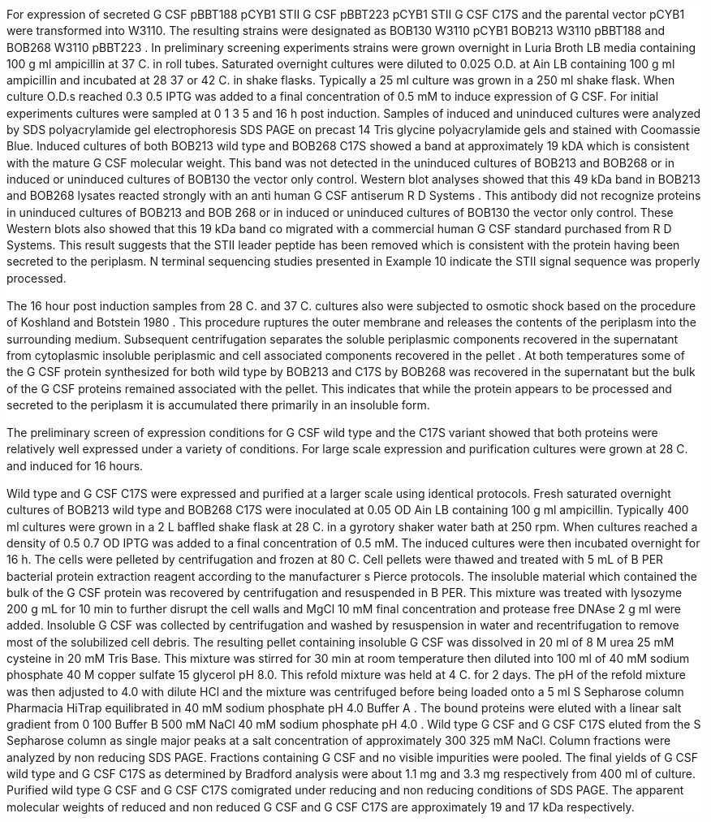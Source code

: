 For expression of secreted G CSF pBBT188 pCYB1 STII G CSF pBBT223 pCYB1 STII G CSF C17S and the parental vector pCYB1 were transformed into W3110. The resulting strains were designated as BOB130 W3110 pCYB1 BOB213 W3110 pBBT188 and BOB268 W3110 pBBT223 . In preliminary screening experiments strains were grown overnight in Luria Broth LB media containing 100 g ml ampicillin at 37 C. in roll tubes. Saturated overnight cultures were diluted to 0.025 O.D. at Ain LB containing 100 g ml ampicillin and incubated at 28 37 or 42 C. in shake flasks. Typically a 25 ml culture was grown in a 250 ml shake flask. When culture O.D.s reached 0.3 0.5 IPTG was added to a final concentration of 0.5 mM to induce expression of G CSF. For initial experiments cultures were sampled at 0 1 3 5 and 16 h post induction. Samples of induced and uninduced cultures were analyzed by SDS polyacrylamide gel electrophoresis SDS PAGE on precast 14 Tris glycine polyacrylamide gels and stained with Coomassie Blue. Induced cultures of both BOB213 wild type and BOB268 C17S showed a band at approximately 19 kDA which is consistent with the mature G CSF molecular weight. This band was not detected in the uninduced cultures of BOB213 and BOB268 or in induced or uninduced cultures of BOB130 the vector only control. Western blot analyses showed that this 49 kDa band in BOB213 and BOB268 lysates reacted strongly with an anti human G CSF antiserum R D Systems . This antibody did not recognize proteins in uninduced cultures of BOB213 and BOB 268 or in induced or uninduced cultures of BOB130 the vector only control. These Western blots also showed that this 19 kDa band co migrated with a commercial human G CSF standard purchased from R D Systems. This result suggests that the STII leader peptide has been removed which is consistent with the protein having been secreted to the periplasm. N terminal sequencing studies presented in Example 10 indicate the STII signal sequence was properly processed.

The 16 hour post induction samples from 28 C. and 37 C. cultures also were subjected to osmotic shock based on the procedure of Koshland and Botstein 1980 . This procedure ruptures the outer membrane and releases the contents of the periplasm into the surrounding medium. Subsequent centrifugation separates the soluble periplasmic components recovered in the supernatant from cytoplasmic insoluble periplasmic and cell associated components recovered in the pellet . At both temperatures some of the G CSF protein synthesized for both wild type by BOB213 and C17S by BOB268 was recovered in the supernatant but the bulk of the G CSF proteins remained associated with the pellet. This indicates that while the protein appears to be processed and secreted to the periplasm it is accumulated there primarily in an insoluble form.

The preliminary screen of expression conditions for G CSF wild type and the C17S variant showed that both proteins were relatively well expressed under a variety of conditions. For large scale expression and purification cultures were grown at 28 C. and induced for 16 hours.

Wild type and G CSF C17S were expressed and purified at a larger scale using identical protocols. Fresh saturated overnight cultures of BOB213 wild type and BOB268 C17S were inoculated at 0.05 OD Ain LB containing 100 g ml ampicillin. Typically 400 ml cultures were grown in a 2 L baffled shake flask at 28 C. in a gyrotory shaker water bath at 250 rpm. When cultures reached a density of 0.5 0.7 OD IPTG was added to a final concentration of 0.5 mM. The induced cultures were then incubated overnight for 16 h. The cells were pelleted by centrifugation and frozen at 80 C. Cell pellets were thawed and treated with 5 mL of B PER bacterial protein extraction reagent according to the manufacturer s Pierce protocols. The insoluble material which contained the bulk of the G CSF protein was recovered by centrifugation and resuspended in B PER. This mixture was treated with lysozyme 200 g mL for 10 min to further disrupt the cell walls and MgCl 10 mM final concentration and protease free DNAse 2 g ml were added. Insoluble G CSF was collected by centrifugation and washed by resuspension in water and recentrifugation to remove most of the solubilized cell debris. The resulting pellet containing insoluble G CSF was dissolved in 20 ml of 8 M urea 25 mM cysteine in 20 mM Tris Base. This mixture was stirred for 30 min at room temperature then diluted into 100 ml of 40 mM sodium phosphate 40 M copper sulfate 15 glycerol pH 8.0. This refold mixture was held at 4 C. for 2 days. The pH of the refold mixture was then adjusted to 4.0 with dilute HCl and the mixture was centrifuged before being loaded onto a 5 ml S Sepharose column Pharmacia HiTrap equilibrated in 40 mM sodium phosphate pH 4.0 Buffer A . The bound proteins were eluted with a linear salt gradient from 0 100 Buffer B 500 mM NaCl 40 mM sodium phosphate pH 4.0 . Wild type G CSF and G CSF C17S eluted from the S Sepharose column as single major peaks at a salt concentration of approximately 300 325 mM NaCl. Column fractions were analyzed by non reducing SDS PAGE. Fractions containing G CSF and no visible impurities were pooled. The final yields of G CSF wild type and G CSF C17S as determined by Bradford analysis were about 1.1 mg and 3.3 mg respectively from 400 ml of culture. Purified wild type G CSF and G CSF C17S comigrated under reducing and non reducing conditions of SDS PAGE. The apparent molecular weights of reduced and non reduced G CSF and G CSF C17S are approximately 19 and 17 kDa respectively.
